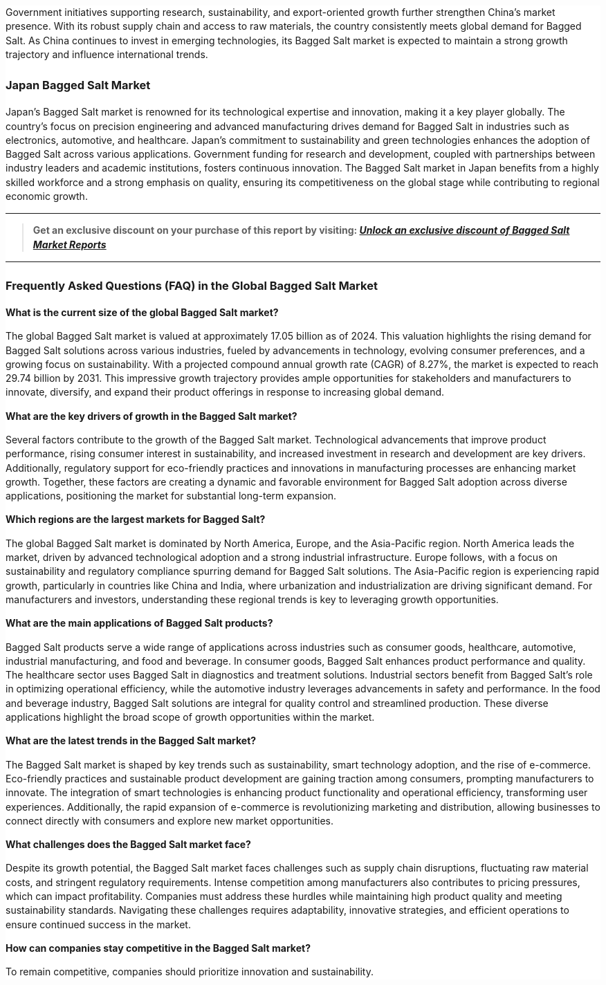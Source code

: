 Government initiatives supporting research, sustainability, and export-oriented growth further strengthen China&rsquo;s market presence. With its robust supply chain and access to raw materials, the country consistently meets global demand for Bagged Salt. As China continues to invest in emerging technologies, its Bagged Salt market is expected to maintain a strong growth trajectory and influence international trends.</p><h3>Japan Bagged Salt Market</h3><p>Japan&rsquo;s Bagged Salt market is renowned for its technological expertise and innovation, making it a key player globally. The country&rsquo;s focus on precision engineering and advanced manufacturing drives demand for Bagged Salt in industries such as electronics, automotive, and healthcare. Japan&rsquo;s commitment to sustainability and green technologies enhances the adoption of Bagged Salt across various applications. Government funding for research and development, coupled with partnerships between industry leaders and academic institutions, fosters continuous innovation. The Bagged Salt market in Japan benefits from a highly skilled workforce and a strong emphasis on quality, ensuring its competitiveness on the global stage while contributing to regional economic growth.</p><hr /><blockquote><p><strong>Get an exclusive discount on your purchase of this report by visiting: <em><a href="://marketresearchpulse.com/ask-for-discount/110853?utm_source=Github&amp;utm_medium=0116">Unlock an exclusive discount of Bagged Salt Market Reports</a></em>&nbsp;</strong></p></blockquote><hr /><h3>Frequently Asked Questions (FAQ) in the Global Bagged Salt Market</h3><p><strong>What is the current size of the global Bagged Salt market?</strong></p><p>The global Bagged Salt market is valued at approximately 17.05 billion as of 2024. This valuation highlights the rising demand for Bagged Salt solutions across various industries, fueled by advancements in technology, evolving consumer preferences, and a growing focus on sustainability. With a projected compound annual growth rate (CAGR) of 8.27%, the market is expected to reach 29.74 billion by 2031. This impressive growth trajectory provides ample opportunities for stakeholders and manufacturers to innovate, diversify, and expand their product offerings in response to increasing global demand.</p><p><strong>What are the key drivers of growth in the Bagged Salt market?</strong></p><p>Several factors contribute to the growth of the Bagged Salt market. Technological advancements that improve product performance, rising consumer interest in sustainability, and increased investment in research and development are key drivers. Additionally, regulatory support for eco-friendly practices and innovations in manufacturing processes are enhancing market growth. Together, these factors are creating a dynamic and favorable environment for Bagged Salt adoption across diverse applications, positioning the market for substantial long-term expansion.</p><p><strong>Which regions are the largest markets for Bagged Salt?</strong></p><p>The global Bagged Salt market is dominated by North America, Europe, and the Asia-Pacific region. North America leads the market, driven by advanced technological adoption and a strong industrial infrastructure. Europe follows, with a focus on sustainability and regulatory compliance spurring demand for Bagged Salt solutions. The Asia-Pacific region is experiencing rapid growth, particularly in countries like China and India, where urbanization and industrialization are driving significant demand. For manufacturers and investors, understanding these regional trends is key to leveraging growth opportunities.</p><p><strong>What are the main applications of Bagged Salt products?</strong></p><p>Bagged Salt products serve a wide range of applications across industries such as consumer goods, healthcare, automotive, industrial manufacturing, and food and beverage. In consumer goods, Bagged Salt enhances product performance and quality. The healthcare sector uses Bagged Salt in diagnostics and treatment solutions. Industrial sectors benefit from Bagged Salt&rsquo;s role in optimizing operational efficiency, while the automotive industry leverages advancements in safety and performance. In the food and beverage industry, Bagged Salt solutions are integral for quality control and streamlined production. These diverse applications highlight the broad scope of growth opportunities within the market.</p><p><strong>What are the latest trends in the Bagged Salt market?</strong></p><p>The Bagged Salt market is shaped by key trends such as sustainability, smart technology adoption, and the rise of e-commerce. Eco-friendly practices and sustainable product development are gaining traction among consumers, prompting manufacturers to innovate. The integration of smart technologies is enhancing product functionality and operational efficiency, transforming user experiences. Additionally, the rapid expansion of e-commerce is revolutionizing marketing and distribution, allowing businesses to connect directly with consumers and explore new market opportunities.</p><p><strong>What challenges does the Bagged Salt market face?</strong></p><p>Despite its growth potential, the Bagged Salt market faces challenges such as supply chain disruptions, fluctuating raw material costs, and stringent regulatory requirements. Intense competition among manufacturers also contributes to pricing pressures, which can impact profitability. Companies must address these hurdles while maintaining high product quality and meeting sustainability standards. Navigating these challenges requires adaptability, innovative strategies, and efficient operations to ensure continued success in the market.</p><p><strong>How can companies stay competitive in the Bagged Salt market?</strong></p><p>To remain competitive, companies should prioritize innovation and sustainability.